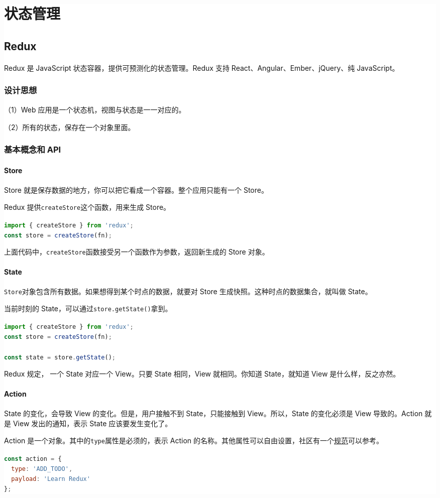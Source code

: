 # 状态管理

## Redux

Redux 是 JavaScript 状态容器，提供可预测化的状态管理。Redux 支持 React、Angular、Ember、jQuery、纯 JavaScript。

### 设计思想

（1）Web 应用是一个状态机，视图与状态是一一对应的。

（2）所有的状态，保存在一个对象里面。

### 基本概念和 API

#### Store

Store 就是保存数据的地方，你可以把它看成一个容器。整个应用只能有一个 Store。

Redux 提供`createStore`这个函数，用来生成 Store。

```javascript
import { createStore } from 'redux';
const store = createStore(fn);
```

上面代码中，`createStore`函数接受另一个函数作为参数，返回新生成的 Store 对象。

#### State

`Store`对象包含所有数据。如果想得到某个时点的数据，就要对 Store 生成快照。这种时点的数据集合，就叫做 State。

当前时刻的 State，可以通过`store.getState()`拿到。

```javascript
import { createStore } from 'redux';
const store = createStore(fn);

const state = store.getState();
```

Redux 规定， 一个 State 对应一个 View。只要 State 相同，View 就相同。你知道 State，就知道 View 是什么样，反之亦然。

#### Action

State 的变化，会导致 View 的变化。但是，用户接触不到 State，只能接触到 View。所以，State 的变化必须是 View 导致的。Action 就是 View 发出的通知，表示 State 应该要发生变化了。

Action 是一个对象。其中的`type`属性是必须的，表示 Action 的名称。其他属性可以自由设置，社区有一个[规范](https://github.com/acdlite/flux-standard-action)可以参考。

```javascript
const action = {
  type: 'ADD_TODO',
  payload: 'Learn Redux'
};
```
